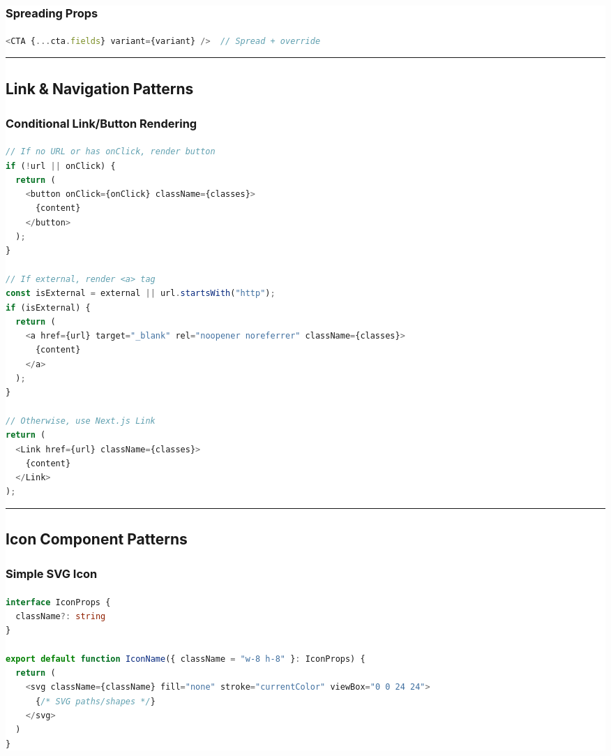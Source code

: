 ### Spreading Props
```typescript
<CTA {...cta.fields} variant={variant} />  // Spread + override
```

---

## Link & Navigation Patterns

### Conditional Link/Button Rendering
```typescript
// If no URL or has onClick, render button
if (!url || onClick) {
  return (
    <button onClick={onClick} className={classes}>
      {content}
    </button>
  );
}

// If external, render <a> tag
const isExternal = external || url.startsWith("http");
if (isExternal) {
  return (
    <a href={url} target="_blank" rel="noopener noreferrer" className={classes}>
      {content}
    </a>
  );
}

// Otherwise, use Next.js Link
return (
  <Link href={url} className={classes}>
    {content}
  </Link>
);
```

---

## Icon Component Patterns

### Simple SVG Icon
```typescript
interface IconProps {
  className?: string
}

export default function IconName({ className = "w-8 h-8" }: IconProps) {
  return (
    <svg className={className} fill="none" stroke="currentColor" viewBox="0 0 24 24">
      {/* SVG paths/shapes */}
    </svg>
  )
}
```
